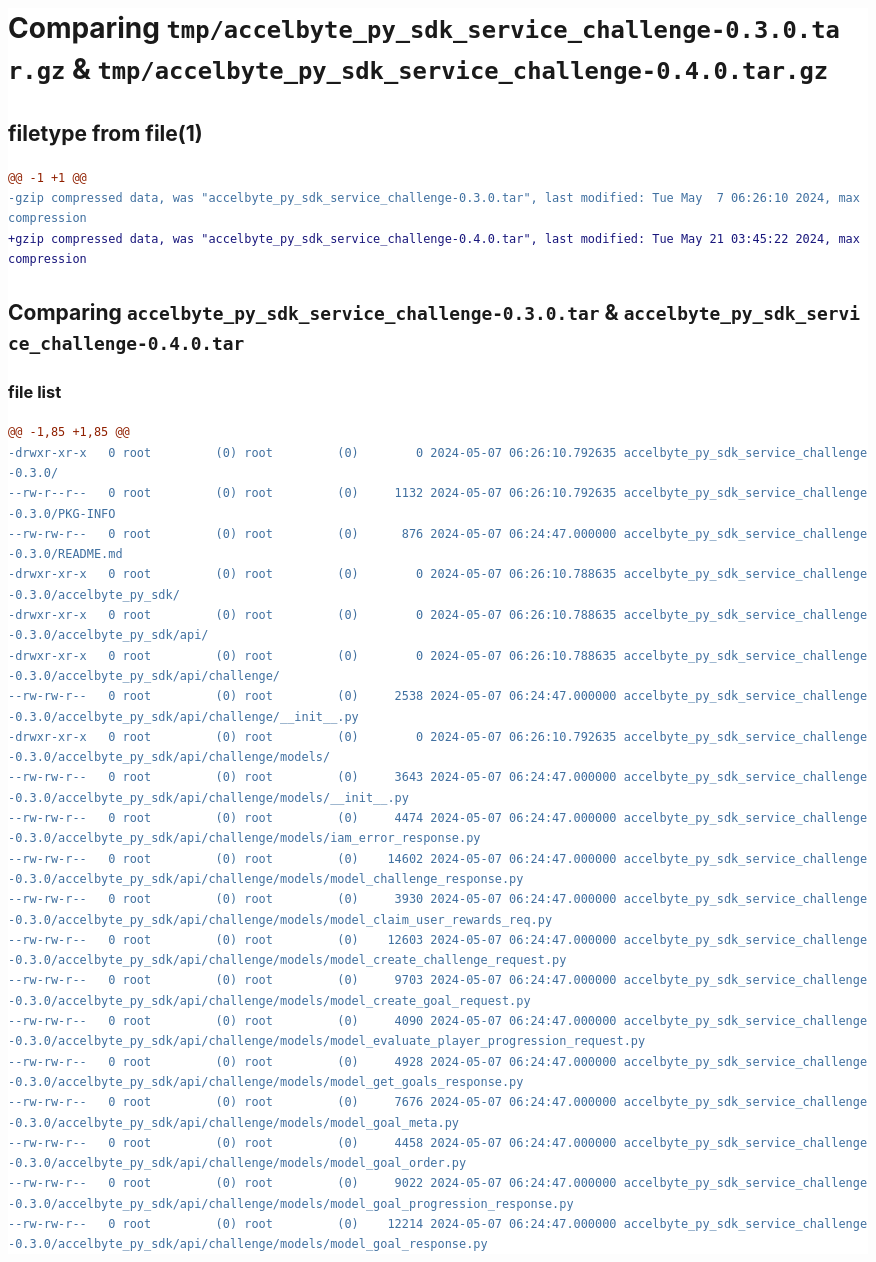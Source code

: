 # Comparing `tmp/accelbyte_py_sdk_service_challenge-0.3.0.tar.gz` & `tmp/accelbyte_py_sdk_service_challenge-0.4.0.tar.gz`

## filetype from file(1)

```diff
@@ -1 +1 @@
-gzip compressed data, was "accelbyte_py_sdk_service_challenge-0.3.0.tar", last modified: Tue May  7 06:26:10 2024, max compression
+gzip compressed data, was "accelbyte_py_sdk_service_challenge-0.4.0.tar", last modified: Tue May 21 03:45:22 2024, max compression
```

## Comparing `accelbyte_py_sdk_service_challenge-0.3.0.tar` & `accelbyte_py_sdk_service_challenge-0.4.0.tar`

### file list

```diff
@@ -1,85 +1,85 @@
-drwxr-xr-x   0 root         (0) root         (0)        0 2024-05-07 06:26:10.792635 accelbyte_py_sdk_service_challenge-0.3.0/
--rw-r--r--   0 root         (0) root         (0)     1132 2024-05-07 06:26:10.792635 accelbyte_py_sdk_service_challenge-0.3.0/PKG-INFO
--rw-rw-r--   0 root         (0) root         (0)      876 2024-05-07 06:24:47.000000 accelbyte_py_sdk_service_challenge-0.3.0/README.md
-drwxr-xr-x   0 root         (0) root         (0)        0 2024-05-07 06:26:10.788635 accelbyte_py_sdk_service_challenge-0.3.0/accelbyte_py_sdk/
-drwxr-xr-x   0 root         (0) root         (0)        0 2024-05-07 06:26:10.788635 accelbyte_py_sdk_service_challenge-0.3.0/accelbyte_py_sdk/api/
-drwxr-xr-x   0 root         (0) root         (0)        0 2024-05-07 06:26:10.788635 accelbyte_py_sdk_service_challenge-0.3.0/accelbyte_py_sdk/api/challenge/
--rw-rw-r--   0 root         (0) root         (0)     2538 2024-05-07 06:24:47.000000 accelbyte_py_sdk_service_challenge-0.3.0/accelbyte_py_sdk/api/challenge/__init__.py
-drwxr-xr-x   0 root         (0) root         (0)        0 2024-05-07 06:26:10.792635 accelbyte_py_sdk_service_challenge-0.3.0/accelbyte_py_sdk/api/challenge/models/
--rw-rw-r--   0 root         (0) root         (0)     3643 2024-05-07 06:24:47.000000 accelbyte_py_sdk_service_challenge-0.3.0/accelbyte_py_sdk/api/challenge/models/__init__.py
--rw-rw-r--   0 root         (0) root         (0)     4474 2024-05-07 06:24:47.000000 accelbyte_py_sdk_service_challenge-0.3.0/accelbyte_py_sdk/api/challenge/models/iam_error_response.py
--rw-rw-r--   0 root         (0) root         (0)    14602 2024-05-07 06:24:47.000000 accelbyte_py_sdk_service_challenge-0.3.0/accelbyte_py_sdk/api/challenge/models/model_challenge_response.py
--rw-rw-r--   0 root         (0) root         (0)     3930 2024-05-07 06:24:47.000000 accelbyte_py_sdk_service_challenge-0.3.0/accelbyte_py_sdk/api/challenge/models/model_claim_user_rewards_req.py
--rw-rw-r--   0 root         (0) root         (0)    12603 2024-05-07 06:24:47.000000 accelbyte_py_sdk_service_challenge-0.3.0/accelbyte_py_sdk/api/challenge/models/model_create_challenge_request.py
--rw-rw-r--   0 root         (0) root         (0)     9703 2024-05-07 06:24:47.000000 accelbyte_py_sdk_service_challenge-0.3.0/accelbyte_py_sdk/api/challenge/models/model_create_goal_request.py
--rw-rw-r--   0 root         (0) root         (0)     4090 2024-05-07 06:24:47.000000 accelbyte_py_sdk_service_challenge-0.3.0/accelbyte_py_sdk/api/challenge/models/model_evaluate_player_progression_request.py
--rw-rw-r--   0 root         (0) root         (0)     4928 2024-05-07 06:24:47.000000 accelbyte_py_sdk_service_challenge-0.3.0/accelbyte_py_sdk/api/challenge/models/model_get_goals_response.py
--rw-rw-r--   0 root         (0) root         (0)     7676 2024-05-07 06:24:47.000000 accelbyte_py_sdk_service_challenge-0.3.0/accelbyte_py_sdk/api/challenge/models/model_goal_meta.py
--rw-rw-r--   0 root         (0) root         (0)     4458 2024-05-07 06:24:47.000000 accelbyte_py_sdk_service_challenge-0.3.0/accelbyte_py_sdk/api/challenge/models/model_goal_order.py
--rw-rw-r--   0 root         (0) root         (0)     9022 2024-05-07 06:24:47.000000 accelbyte_py_sdk_service_challenge-0.3.0/accelbyte_py_sdk/api/challenge/models/model_goal_progression_response.py
--rw-rw-r--   0 root         (0) root         (0)    12214 2024-05-07 06:24:47.000000 accelbyte_py_sdk_service_challenge-0.3.0/accelbyte_py_sdk/api/challenge/models/model_goal_response.py
```